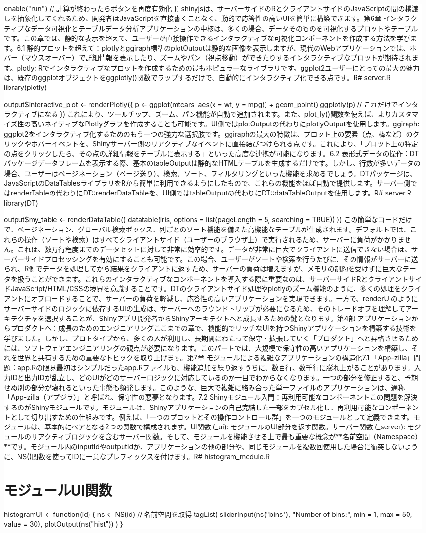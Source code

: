   enable("run") // 計算が終わったらボタンを再度有効化
})
shinyjsは、サーバーサイドのRとクライアントサイドのJavaScriptの間の橋渡しを抽象化してくれるため、開発者はJavaScriptを直接書くことなく、動的で応答性の高いUIを簡単に構築できます。第6章 インタラクティブなデータ可視化とテーブルデータ分析アプリケーションの中核は、多くの場合、データそのものを可視化するプロットやテーブルです。この章では、静的な表示を超えて、ユーザーが直接操作できるインタラクティブな可視化コンポーネントを作成する方法を学びます。6.1 静的プロットを超えて：plotlyとggiraph標準のplotOutputは静的な画像を表示しますが、現代のWebアプリケーションでは、ホバー（マウスオーバー）で詳細情報を表示したり、ズームやパン（視点移動）ができたりするインタラクティブなプロットが期待されます。plotly: Rでインタラクティブなプロットを作成するための最もポピュラーなライブラリです。ggplot2ユーザーにとっての最大の魅力は、既存のggplotオブジェクトをggplotly()関数でラップするだけで、自動的にインタラクティブ化できる点です。R# server.R
library(plotly)

output$interactive_plot <- renderPlotly({
  p <- ggplot(mtcars, aes(x = wt, y = mpg)) + geom_point()
  ggplotly(p) // これだけでインタラクティブになる
})
これにより、ツールチップ、ズーム、パン機能が自動で追加されます。また、plot_ly()関数を使えば、よりカスタマイズ性の高いネイティブなPlotlyグラフを作成することも可能です。UI側ではplotOutputの代わりにplotlyOutputを使用します。ggiraph: ggplot2をインタラクティブ化するためのもう一つの強力な選択肢です。ggiraphの最大の特徴は、プロット上の要素（点、棒など）のクリックやホバーイベントを、Shinyサーバー側のリアクティブなイベントに直接結びつけられる点です。これにより、「プロット上の特定の点をクリックしたら、その点の詳細情報をテーブルに表示する」といった高度な連携が可能になります。6.2 表形式データの操作：DTパッケージデータフレームを表示する際、基本のtableOutputは静的なHTMLテーブルを生成するだけです。しかし、行数が多いデータの場合、ユーザーはページネーション（ページ送り）、検索、ソート、フィルタリングといった機能を求めるでしょう。DTパッケージは、JavaScriptのDataTablesライブラリをRから簡単に利用できるようにしたもので、これらの機能をほぼ自動で提供します。サーバー側ではrenderTableの代わりにDT::renderDataTableを、UI側ではtableOutputの代わりにDT::dataTableOutputを使用します。R# server.R
library(DT)

output$my_table <- renderDataTable({
  datatable(iris, options = list(pageLength = 5, searching = TRUE))
})
この簡単なコードだけで、ページネーション、グローバル検索ボックス、列ごとのソート機能を備えた高機能なテーブルが生成されます。デフォルトでは、これらの操作（ソートや検索）はすべてクライアントサイド（ユーザーのブラウザ上）で実行されるため、サーバーに負荷がかかりません。これは、数万行程度までのデータセットに対して非常に効率的です。データが非常に巨大でクライアントに送信できない場合は、サーバーサイドプロセッシングを有効にすることも可能です。この場合、ユーザーがソートや検索を行うたびに、その情報がサーバーに送られ、R側でデータを処理してから結果をクライアントに返すため、サーバーの負荷は増えますが、メモリの制約を受けずに巨大なデータを扱うことができます。これらのインタラクティブなコンポーネントを導入する際に重要なのは、サーバーサイドRとクライアントサイドJavaScript/HTML/CSSの境界を意識することです。DTのクライアントサイド処理やplotlyのズーム機能のように、多くの処理をクライアントにオフロードすることで、サーバーの負荷を軽減し、応答性の高いアプリケーションを実現できます。一方で、renderUIのようにサーバーサイドのロジックに依存するUIの生成は、サーバーへのラウンドトリップが必要になるため、そのトレードオフを理解してアーキテクチャを選択することが、Shinyアプリ開発者からShinyアーキテクトへと成長するための鍵となります。第4部 アプリケーションからプロダクトへ：成長のためのエンジニアリングここまでの章で、機能的でリッチなUIを持つShinyアプリケーションを構築する技術を学びました。しかし、プロトタイプから、多くの人が利用し、長期間にわたって保守・拡張していく「プロダクト」へと昇格させるためには、ソフトウェアエンジニアリングの観点が必要になります。このパートでは、大規模で保守性の高いアプリケーションを構築し、それを世界と共有するための重要なトピックを取り上げます。第7章 モジュールによる複雑なアプリケーションの構造化7.1 「App-zilla」問題：app.Rの限界最初はシンプルだったapp.Rファイルも、機能追加を繰り返すうちに、数百行、数千行に膨れ上がることがあります。入力IDと出力IDが乱立し、どのUIがどのサーバーロジックに対応しているのか一目でわからなくなります。一つの部分を修正すると、予期せぬ別の部分が壊れるといった事態も頻発します。このような、巨大で複雑に絡み合った単一ファイルのアプリケーションは、通称「App-zilla（アプジラ）」と呼ばれ、保守性の悪夢となります。7.2 Shinyモジュール入門：再利用可能なコンポーネントこの問題を解決するのがShinyモジュールです。モジュールは、Shinyアプリケーションの自己完結した一部をカプセル化し、再利用可能なコンポーネントとして切り出すための仕組みです。例えば、「一つのプロットとその操作コントロール群」を一つのモジュールとして定義できます。モジュールは、基本的にペアとなる2つの関数で構成されます。UI関数 (_ui): モジュールのUI部分を返す関数。サーバー関数 (_server): モジュールのリアクティブロジックを含むサーバー関数。そして、モジュールを機能させる上で最も重要な概念が**名前空間（Namespace）**です。モジュール内のinputIdやoutputIdが、アプリケーションの他の部分や、同じモジュールを複数回使用した場合に衝突しないように、NS()関数を使ってIDに一意なプレフィックスを付けます。R# histogram_module.R

# モジュールUI関数
histogramUI <- function(id) {
  ns <- NS(id) // 名前空間を取得
  tagList(
    sliderInput(ns("bins"), "Number of bins:", min = 1, max = 50, value = 30),
    plotOutput(ns("hist"))
  )
}
